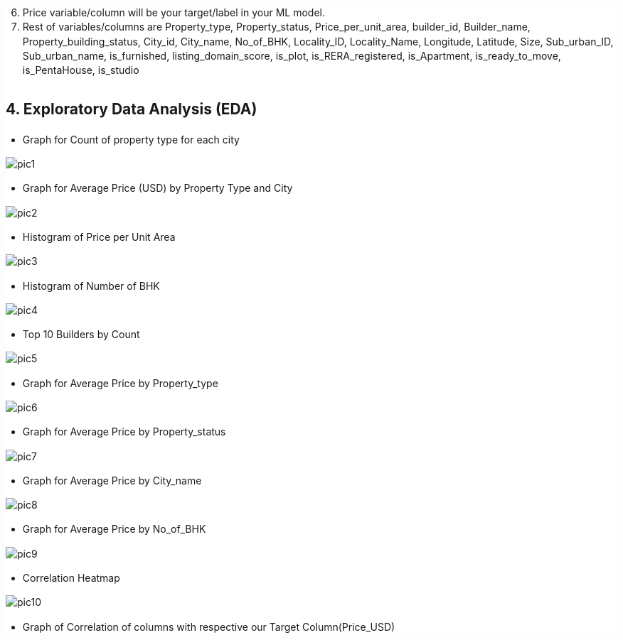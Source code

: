  6. Price  variable/column will be your target/label in your ML model.
  7. Rest of variables/columns  are Property_type, Property_status, Price_per_unit_area, builder_id, Builder_name, Property_building_status, City_id, City_name, No_of_BHK, Locality_ID, Locality_Name, Longitude, Latitude, Size, Sub_urban_ID, Sub_urban_name, is_furnished, listing_domain_score, is_plot, is_RERA_registered, is_Apartment, is_ready_to_move, is_PentaHouse, is_studio


## 4. Exploratory Data Analysis (EDA) 

   * Graph for Count of property type for each city
  
![pic1](https://github.com/DATA-606-2023-FALL-TUESDAY/Balaji_Manoj_Jollu/assets/144192466/f6de6df8-078e-4c7f-aca7-896ecbede14d)

   * Graph for Average Price (USD) by Property Type and City
  
![pic2](https://github.com/DATA-606-2023-FALL-TUESDAY/Balaji_Manoj_Jollu/assets/144192466/f4a4e735-2f49-4ad7-87ac-5ab79217c132)

   *  Histogram of Price per Unit Area

![pic3](https://github.com/DATA-606-2023-FALL-TUESDAY/Balaji_Manoj_Jollu/assets/144192466/b059d9c7-d023-42ab-b989-8668ff4e38e3)

   * Histogram of Number of BHK

![pic4](https://github.com/DATA-606-2023-FALL-TUESDAY/Balaji_Manoj_Jollu/assets/144192466/efea6ea8-0c2f-4a1d-99b5-5cbf97212eb2)


   * Top 10 Builders by Count
     
![pic5](https://github.com/DATA-606-2023-FALL-TUESDAY/Balaji_Manoj_Jollu/assets/144192466/cc5a4821-cf98-448b-963a-1d2b07cb16ca)


   * Graph for Average Price by Property_type

![pic6](https://github.com/DATA-606-2023-FALL-TUESDAY/Balaji_Manoj_Jollu/assets/144192466/4418aa3b-6adf-400e-8a39-29e9db0c72a8)


   * Graph for Average Price by Property_status

![pic7](https://github.com/DATA-606-2023-FALL-TUESDAY/Balaji_Manoj_Jollu/assets/144192466/b0646d81-7107-42b0-b967-6064f7c56afe)


   * Graph for Average Price by City_name

![pic8](https://github.com/DATA-606-2023-FALL-TUESDAY/Balaji_Manoj_Jollu/assets/144192466/696b449e-1bfc-4f7b-ab66-680cddfb3645)


   * Graph for Average Price by No_of_BHK

![pic9](https://github.com/DATA-606-2023-FALL-TUESDAY/Balaji_Manoj_Jollu/assets/144192466/734ce662-3fe5-4244-9332-8406b5b9d484)



   * Correlation Heatmap

![pic10](https://github.com/DATA-606-2023-FALL-TUESDAY/Balaji_Manoj_Jollu/assets/144192466/ae2e9aff-2c73-42d4-ba60-272b4f9c64c3)


   * Graph of Correlation of columns with respective our Target Column(Price_USD)
